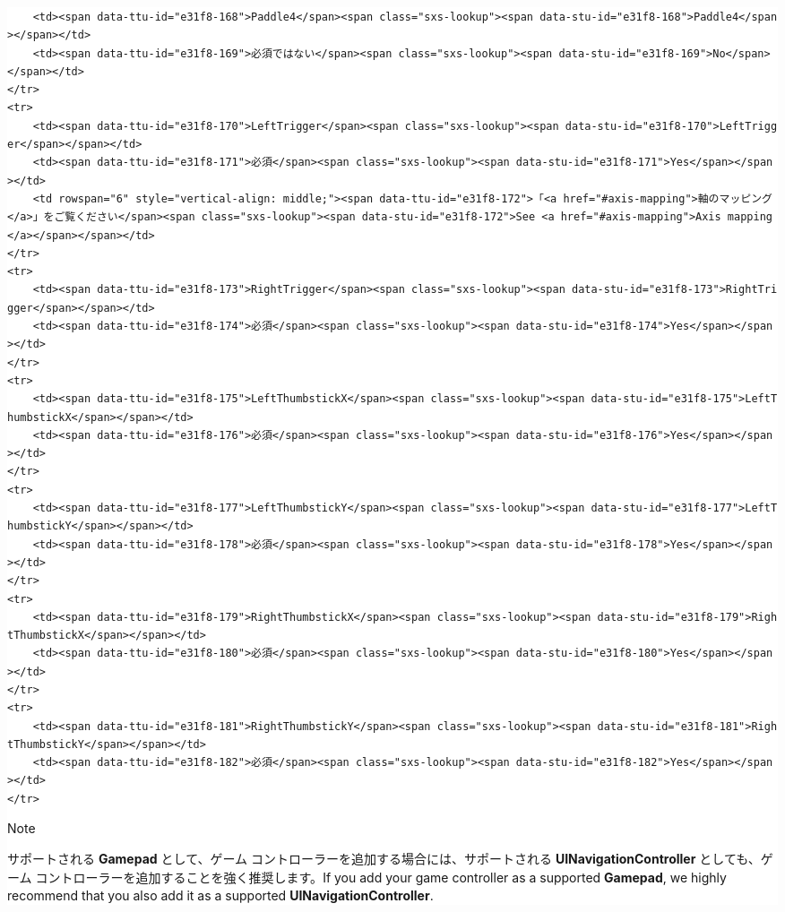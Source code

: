         <td><span data-ttu-id="e31f8-168">Paddle4</span><span class="sxs-lookup"><span data-stu-id="e31f8-168">Paddle4</span></span></td>
        <td><span data-ttu-id="e31f8-169">必須ではない</span><span class="sxs-lookup"><span data-stu-id="e31f8-169">No</span></span></td>
    </tr>
    <tr>
        <td><span data-ttu-id="e31f8-170">LeftTrigger</span><span class="sxs-lookup"><span data-stu-id="e31f8-170">LeftTrigger</span></span></td>
        <td><span data-ttu-id="e31f8-171">必須</span><span class="sxs-lookup"><span data-stu-id="e31f8-171">Yes</span></span></td>
        <td rowspan="6" style="vertical-align: middle;"><span data-ttu-id="e31f8-172">「<a href="#axis-mapping">軸のマッピング</a>」をご覧ください</span><span class="sxs-lookup"><span data-stu-id="e31f8-172">See <a href="#axis-mapping">Axis mapping</a></span></span></td>
    </tr>
    <tr>
        <td><span data-ttu-id="e31f8-173">RightTrigger</span><span class="sxs-lookup"><span data-stu-id="e31f8-173">RightTrigger</span></span></td>
        <td><span data-ttu-id="e31f8-174">必須</span><span class="sxs-lookup"><span data-stu-id="e31f8-174">Yes</span></span></td>
    </tr>
    <tr>
        <td><span data-ttu-id="e31f8-175">LeftThumbstickX</span><span class="sxs-lookup"><span data-stu-id="e31f8-175">LeftThumbstickX</span></span></td>
        <td><span data-ttu-id="e31f8-176">必須</span><span class="sxs-lookup"><span data-stu-id="e31f8-176">Yes</span></span></td>
    </tr>
    <tr>
        <td><span data-ttu-id="e31f8-177">LeftThumbstickY</span><span class="sxs-lookup"><span data-stu-id="e31f8-177">LeftThumbstickY</span></span></td>
        <td><span data-ttu-id="e31f8-178">必須</span><span class="sxs-lookup"><span data-stu-id="e31f8-178">Yes</span></span></td>
    </tr>
    <tr>
        <td><span data-ttu-id="e31f8-179">RightThumbstickX</span><span class="sxs-lookup"><span data-stu-id="e31f8-179">RightThumbstickX</span></span></td>
        <td><span data-ttu-id="e31f8-180">必須</span><span class="sxs-lookup"><span data-stu-id="e31f8-180">Yes</span></span></td>
    </tr>
    <tr>
        <td><span data-ttu-id="e31f8-181">RightThumbstickY</span><span class="sxs-lookup"><span data-stu-id="e31f8-181">RightThumbstickY</span></span></td>
        <td><span data-ttu-id="e31f8-182">必須</span><span class="sxs-lookup"><span data-stu-id="e31f8-182">Yes</span></span></td>
    </tr>
</table>

> [!NOTE]
> <span data-ttu-id="e31f8-183">サポートされる **Gamepad** として、ゲーム コントローラーを追加する場合には、サポートされる **UINavigationController** としても、ゲーム コントローラーを追加することを強く推奨します。</span><span class="sxs-lookup"><span data-stu-id="e31f8-183">If you add your game controller as a supported **Gamepad**, we highly recommend that you also add it as a supported **UINavigationController**.</span></span>
